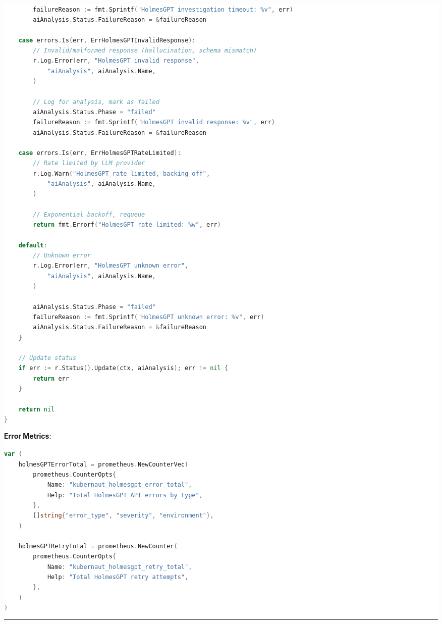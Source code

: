 ```go
        failureReason := fmt.Sprintf("HolmesGPT investigation timeout: %v", err)
        aiAnalysis.Status.FailureReason = &failureReason

    case errors.Is(err, ErrHolmesGPTInvalidResponse):
        // Invalid/malformed response (hallucination, schema mismatch)
        r.Log.Error(err, "HolmesGPT invalid response",
            "aiAnalysis", aiAnalysis.Name,
        )

        // Log for analysis, mark as failed
        aiAnalysis.Status.Phase = "failed"
        failureReason := fmt.Sprintf("HolmesGPT invalid response: %v", err)
        aiAnalysis.Status.FailureReason = &failureReason

    case errors.Is(err, ErrHolmesGPTRateLimited):
        // Rate limited by LLM provider
        r.Log.Warn("HolmesGPT rate limited, backing off",
            "aiAnalysis", aiAnalysis.Name,
        )

        // Exponential backoff, requeue
        return fmt.Errorf("HolmesGPT rate limited: %w", err)

    default:
        // Unknown error
        r.Log.Error(err, "HolmesGPT unknown error",
            "aiAnalysis", aiAnalysis.Name,
        )

        aiAnalysis.Status.Phase = "failed"
        failureReason := fmt.Sprintf("HolmesGPT unknown error: %v", err)
        aiAnalysis.Status.FailureReason = &failureReason
    }

    // Update status
    if err := r.Status().Update(ctx, aiAnalysis); err != nil {
        return err
    }

    return nil
}
```

**Error Metrics**:
```go
var (
    holmesGPTErrorTotal = prometheus.NewCounterVec(
        prometheus.CounterOpts{
            Name: "kubernaut_holmesgpt_error_total",
            Help: "Total HolmesGPT API errors by type",
        },
        []string{"error_type", "severity", "environment"},
    )

    holmesGPTRetryTotal = prometheus.NewCounter(
        prometheus.CounterOpts{
            Name: "kubernaut_holmesgpt_retry_total",
            Help: "Total HolmesGPT retry attempts",
        },
    )
)
```

---
